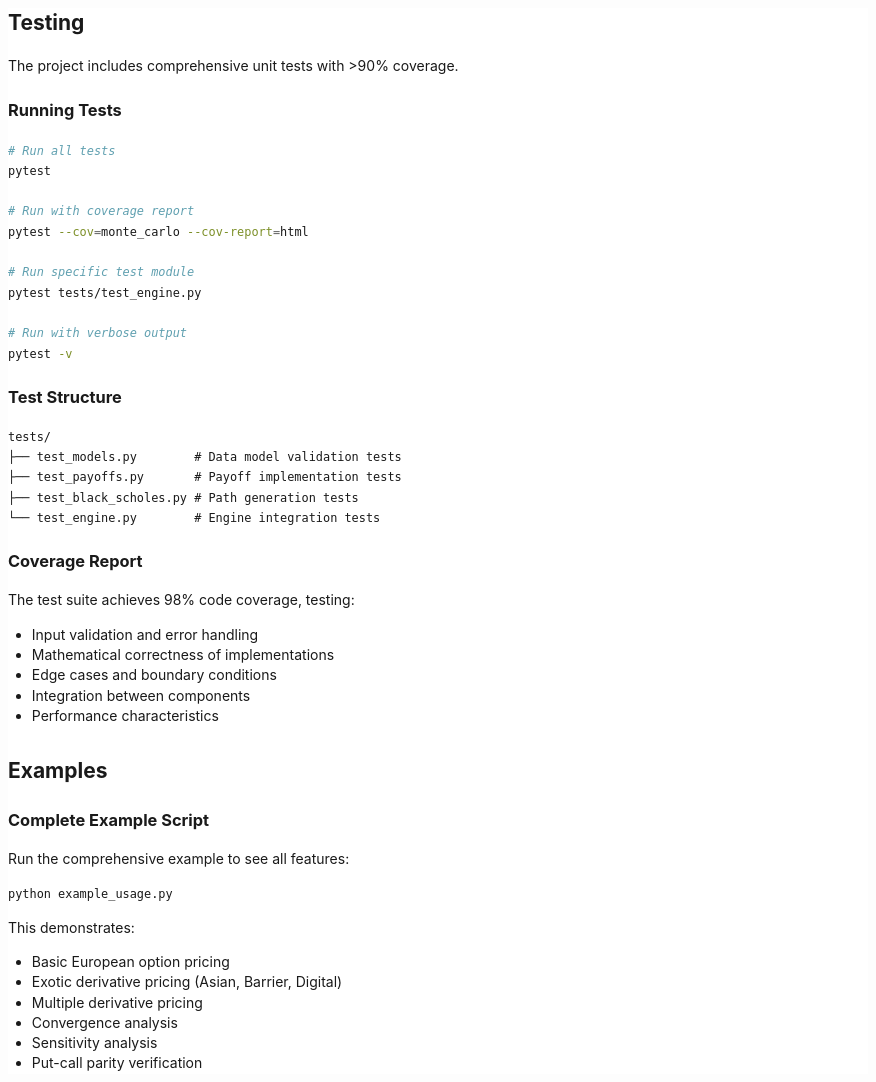 ## Testing

The project includes comprehensive unit tests with >90% coverage.

### Running Tests

```bash
# Run all tests
pytest

# Run with coverage report
pytest --cov=monte_carlo --cov-report=html

# Run specific test module
pytest tests/test_engine.py

# Run with verbose output
pytest -v
```

### Test Structure

```
tests/
├── test_models.py        # Data model validation tests
├── test_payoffs.py       # Payoff implementation tests
├── test_black_scholes.py # Path generation tests
└── test_engine.py        # Engine integration tests
```

### Coverage Report

The test suite achieves 98% code coverage, testing:
- Input validation and error handling
- Mathematical correctness of implementations
- Edge cases and boundary conditions
- Integration between components
- Performance characteristics

## Examples

### Complete Example Script

Run the comprehensive example to see all features:

```bash
python example_usage.py
```

This demonstrates:
- Basic European option pricing
- Exotic derivative pricing (Asian, Barrier, Digital)
- Multiple derivative pricing
- Convergence analysis
- Sensitivity analysis
- Put-call parity verification
